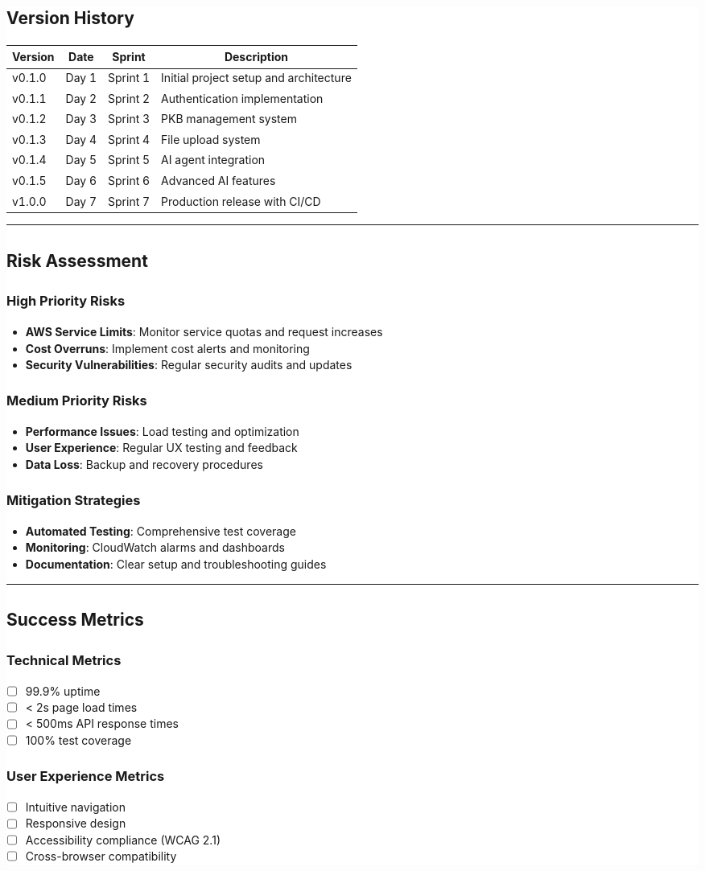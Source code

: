 
## Version History

| Version | Date | Sprint | Description |
|---------|------|--------|-------------|
| v0.1.0 | Day 1 | Sprint 1 | Initial project setup and architecture |
| v0.1.1 | Day 2 | Sprint 2 | Authentication implementation |
| v0.1.2 | Day 3 | Sprint 3 | PKB management system |
| v0.1.3 | Day 4 | Sprint 4 | File upload system |
| v0.1.4 | Day 5 | Sprint 5 | AI agent integration |
| v0.1.5 | Day 6 | Sprint 6 | Advanced AI features |
| v1.0.0 | Day 7 | Sprint 7 | Production release with CI/CD |

---

## Risk Assessment

### High Priority Risks
- **AWS Service Limits**: Monitor service quotas and request increases
- **Cost Overruns**: Implement cost alerts and monitoring
- **Security Vulnerabilities**: Regular security audits and updates

### Medium Priority Risks
- **Performance Issues**: Load testing and optimization
- **User Experience**: Regular UX testing and feedback
- **Data Loss**: Backup and recovery procedures

### Mitigation Strategies
- **Automated Testing**: Comprehensive test coverage
- **Monitoring**: CloudWatch alarms and dashboards
- **Documentation**: Clear setup and troubleshooting guides

---

## Success Metrics

### Technical Metrics
- [ ] 99.9% uptime
- [ ] < 2s page load times
- [ ] < 500ms API response times
- [ ] 100% test coverage

### User Experience Metrics
- [ ] Intuitive navigation
- [ ] Responsive design
- [ ] Accessibility compliance (WCAG 2.1)
- [ ] Cross-browser compatibility
